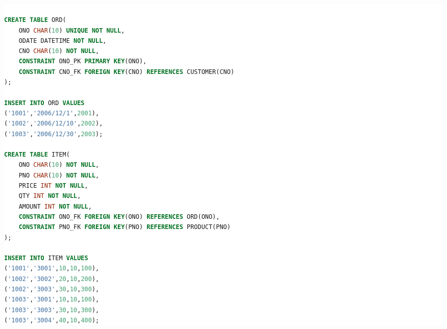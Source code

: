 ```sql

CREATE TABLE ORD(
    ONO CHAR(10) UNIQUE NOT NULL,
    ODATE DATETIME NOT NULL,
    CNO CHAR(10) NOT NULL,
    CONSTRAINT ONO_PK PRIMARY KEY(ONO),
    CONSTRAINT CNO_FK FOREIGN KEY(CNO) REFERENCES CUSTOMER(CNO)
);

INSERT INTO ORD VALUES
('1001','2006/12/1',2001),
('1002','2006/12/10',2002),
('1003','2006/12/30',2003);

CREATE TABLE ITEM(
    ONO CHAR(10) NOT NULL,
    PNO CHAR(10) NOT NULL,
    PRICE INT NOT NULL,
    QTY INT NOT NULL,
    AMOUNT INT NOT NULL,
    CONSTRAINT ONO_FK FOREIGN KEY(ONO) REFERENCES ORD(ONO),
    CONSTRAINT PNO_FK FOREIGN KEY(PNO) REFERENCES PRODUCT(PNO)
);

INSERT INTO ITEM VALUES
('1001','3001',10,10,100),
('1002','3002',20,10,200),
('1002','3003',30,10,300),
('1003','3001',10,10,100),
('1003','3003',30,10,300),
('1003','3004',40,10,400);

```
